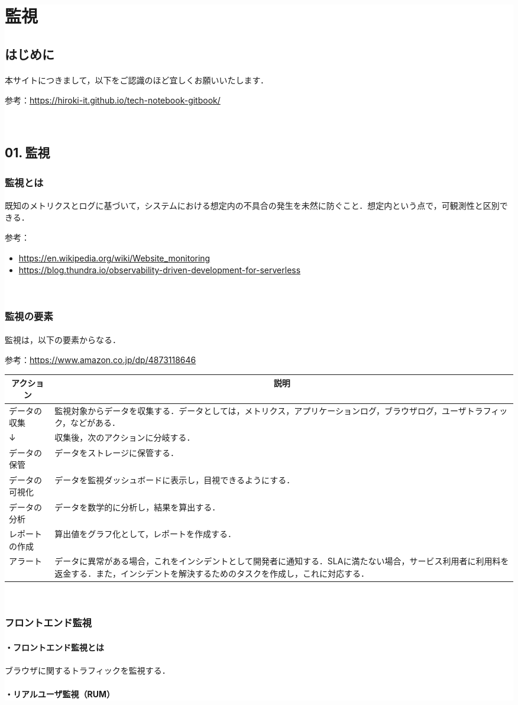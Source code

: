 # 監視

## はじめに

本サイトにつきまして，以下をご認識のほど宜しくお願いいたします．

参考：https://hiroki-it.github.io/tech-notebook-gitbook/

<br>

## 01. 監視

### 監視とは

既知のメトリクスとログに基づいて，システムにおける想定内の不具合の発生を未然に防ぐこと．想定内という点で，可観測性と区別できる．

参考：

- https://en.wikipedia.org/wiki/Website_monitoring
- https://blog.thundra.io/observability-driven-development-for-serverless

<br>

### 監視の要素

監視は，以下の要素からなる．

参考：https://www.amazon.co.jp/dp/4873118646

| アクション     | 説明                                                         |
| -------------- | ------------------------------------------------------------ |
| データの収集   | 監視対象からデータを収集する．データとしては，メトリクス，アプリケーションログ，ブラウザログ，ユーザトラフィック，などがある． |
| ↓              | 収集後，次のアクションに分岐する．                           |
| データの保管   | データをストレージに保管する．                               |
| データの可視化 | データを監視ダッシュボードに表示し，目視できるようにする．   |
| データの分析   | データを数学的に分析し，結果を算出する．                     |
| レポートの作成 | 算出値をグラフ化として，レポートを作成する．                 |
| アラート       | データに異常がある場合，これをインシデントとして開発者に通知する．SLAに満たない場合，サービス利用者に利用料を返金する．また，インシデントを解決するためのタスクを作成し，これに対応する． |

<br>

### フロントエンド監視

#### ・フロントエンド監視とは

ブラウザに関するトラフィックを監視する．

#### ・リアルユーザ監視（RUM）
